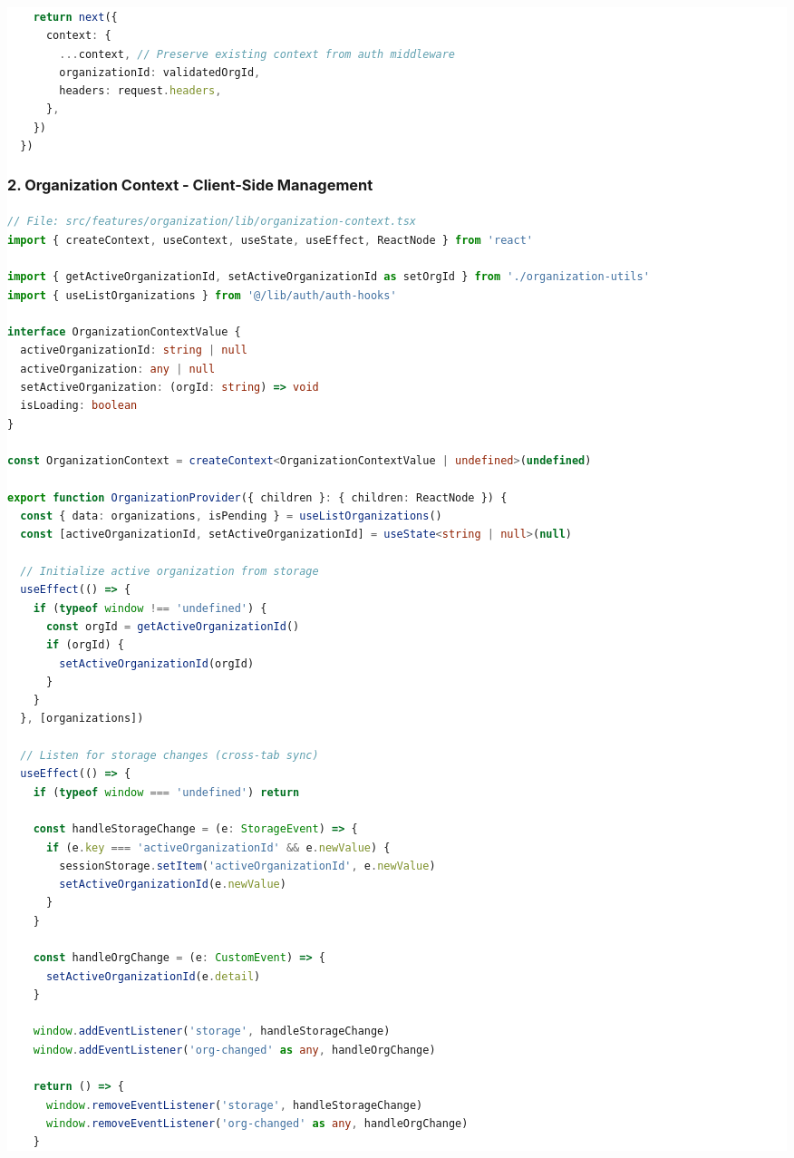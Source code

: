 ```typescript
    return next({
      context: {
        ...context, // Preserve existing context from auth middleware
        organizationId: validatedOrgId,
        headers: request.headers,
      },
    })
  })
```

### 2. **Organization Context - Client-Side Management**
```typescript
// File: src/features/organization/lib/organization-context.tsx
import { createContext, useContext, useState, useEffect, ReactNode } from 'react'

import { getActiveOrganizationId, setActiveOrganizationId as setOrgId } from './organization-utils'
import { useListOrganizations } from '@/lib/auth/auth-hooks'

interface OrganizationContextValue {
  activeOrganizationId: string | null
  activeOrganization: any | null
  setActiveOrganization: (orgId: string) => void
  isLoading: boolean
}

const OrganizationContext = createContext<OrganizationContextValue | undefined>(undefined)

export function OrganizationProvider({ children }: { children: ReactNode }) {
  const { data: organizations, isPending } = useListOrganizations()
  const [activeOrganizationId, setActiveOrganizationId] = useState<string | null>(null)

  // Initialize active organization from storage
  useEffect(() => {
    if (typeof window !== 'undefined') {
      const orgId = getActiveOrganizationId()
      if (orgId) {
        setActiveOrganizationId(orgId)
      }
    }
  }, [organizations])

  // Listen for storage changes (cross-tab sync)
  useEffect(() => {
    if (typeof window === 'undefined') return

    const handleStorageChange = (e: StorageEvent) => {
      if (e.key === 'activeOrganizationId' && e.newValue) {
        sessionStorage.setItem('activeOrganizationId', e.newValue)
        setActiveOrganizationId(e.newValue)
      }
    }

    const handleOrgChange = (e: CustomEvent) => {
      setActiveOrganizationId(e.detail)
    }

    window.addEventListener('storage', handleStorageChange)
    window.addEventListener('org-changed' as any, handleOrgChange)

    return () => {
      window.removeEventListener('storage', handleStorageChange)
      window.removeEventListener('org-changed' as any, handleOrgChange)
    }
```